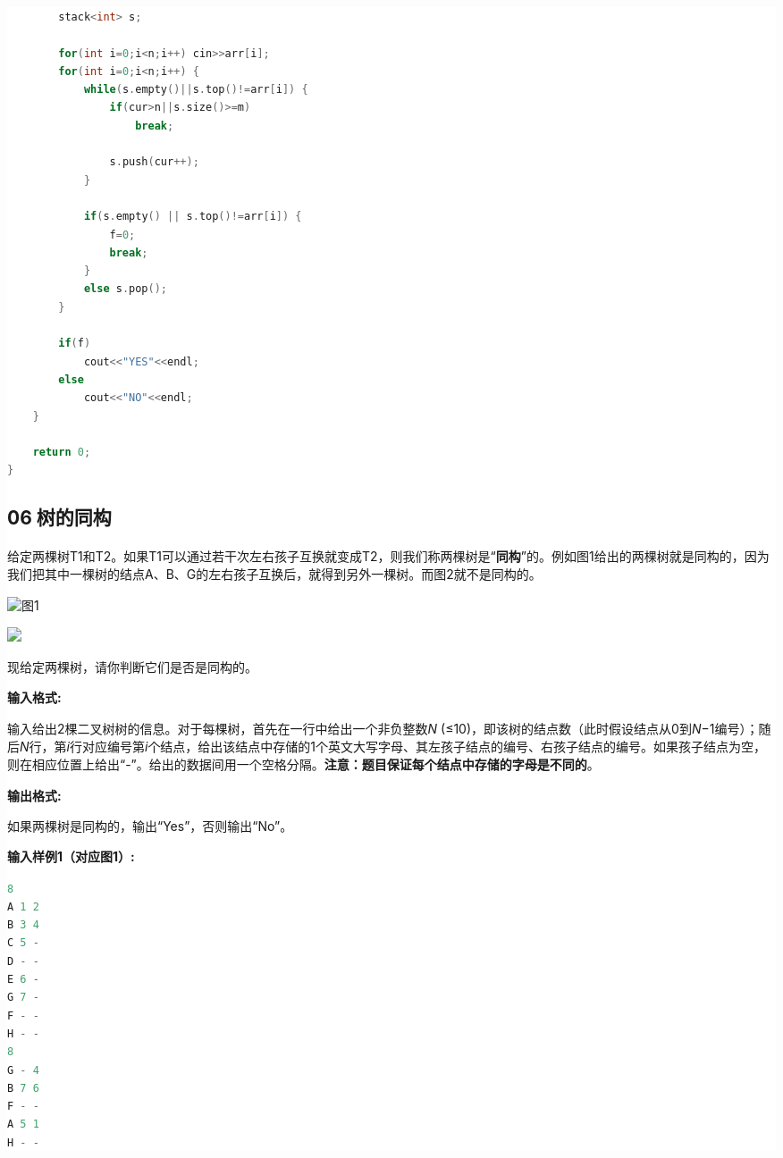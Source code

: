 ```C++
        stack<int> s;                            

        for(int i=0;i<n;i++) cin>>arr[i];        
        for(int i=0;i<n;i++) {
            while(s.empty()||s.top()!=arr[i]) {   
                if(cur>n||s.size()>=m)
                    break;                       

                s.push(cur++);                
            }

            if(s.empty() || s.top()!=arr[i]) {    
                f=0;
                break;
            }
            else s.pop();                        
        }

        if(f)
            cout<<"YES"<<endl;
        else
            cout<<"NO"<<endl;
    }

    return 0;
}
```

## 06 树的同构

给定两棵树T1和T2。如果T1可以通过若干次左右孩子互换就变成T2，则我们称两棵树是“**同构**”的。例如图1给出的两棵树就是同构的，因为我们把其中一棵树的结点A、B、G的左右孩子互换后，就得到另外一棵树。而图2就不是同构的。

![图1](D:\Documents\Wirte\cs\course\dataStructure_MOOC.assets\树的同构1.jpg)

![](D:\Documents\Wirte\cs\course\dataStructure_MOOC.assets\树的同构2.jpg)

现给定两棵树，请你判断它们是否是同构的。

**输入格式:**

输入给出2棵二叉树树的信息。对于每棵树，首先在一行中给出一个非负整数*N* (≤10)，即该树的结点数（此时假设结点从0到*N*−1编号）；随后*N*行，第*i*行对应编号第*i*个结点，给出该结点中存储的1个英文大写字母、其左孩子结点的编号、右孩子结点的编号。如果孩子结点为空，则在相应位置上给出“-”。给出的数据间用一个空格分隔。**注意：题目保证每个结点中存储的字母是不同的**。

**输出格式:**

如果两棵树是同构的，输出“Yes”，否则输出“No”。

**输入样例1（对应图1）:**

```c++
8
A 1 2
B 3 4
C 5 -
D - -
E 6 -
G 7 -
F - -
H - -
8
G - 4
B 7 6
F - -
A 5 1
H - -
```